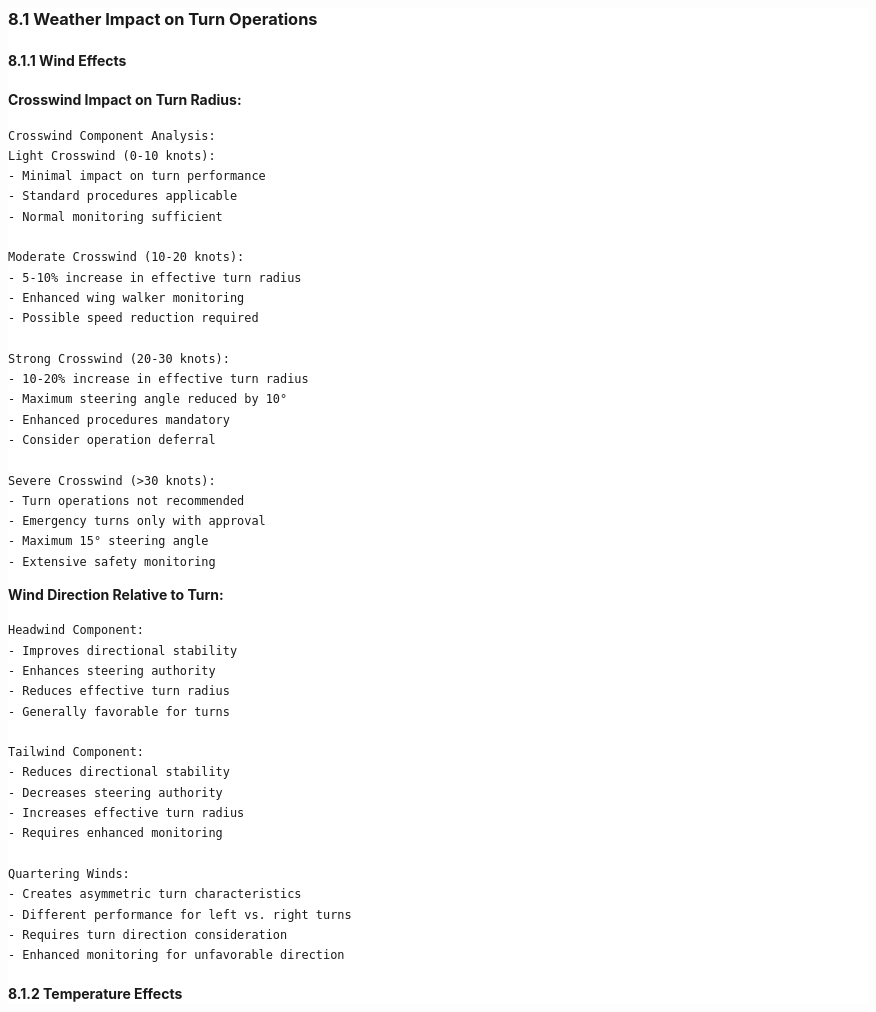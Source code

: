 ### 8.1 Weather Impact on Turn Operations

#### 8.1.1 Wind Effects

**Crosswind Impact on Turn Radius:**
```
Crosswind Component Analysis:
Light Crosswind (0-10 knots):
- Minimal impact on turn performance
- Standard procedures applicable
- Normal monitoring sufficient

Moderate Crosswind (10-20 knots):
- 5-10% increase in effective turn radius
- Enhanced wing walker monitoring
- Possible speed reduction required

Strong Crosswind (20-30 knots):
- 10-20% increase in effective turn radius
- Maximum steering angle reduced by 10°
- Enhanced procedures mandatory
- Consider operation deferral

Severe Crosswind (>30 knots):
- Turn operations not recommended
- Emergency turns only with approval
- Maximum 15° steering angle
- Extensive safety monitoring
```

**Wind Direction Relative to Turn:**
```
Headwind Component:
- Improves directional stability
- Enhances steering authority
- Reduces effective turn radius
- Generally favorable for turns

Tailwind Component:
- Reduces directional stability
- Decreases steering authority
- Increases effective turn radius
- Requires enhanced monitoring

Quartering Winds:
- Creates asymmetric turn characteristics
- Different performance for left vs. right turns
- Requires turn direction consideration
- Enhanced monitoring for unfavorable direction
```

#### 8.1.2 Temperature Effects
